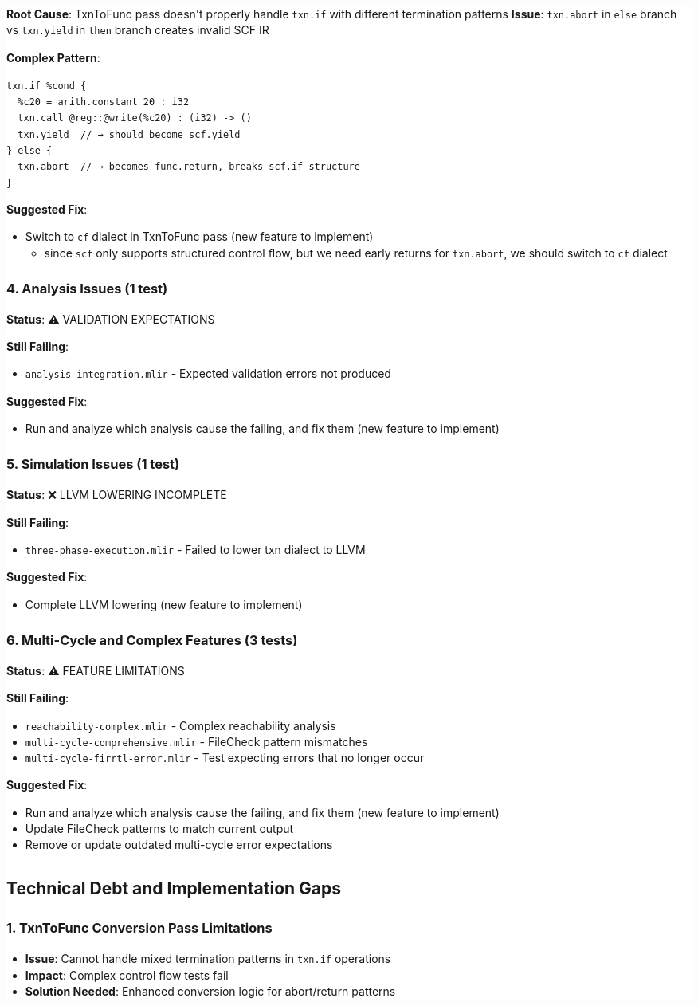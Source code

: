 **Root Cause**: TxnToFunc pass doesn't properly handle `txn.if` with different termination patterns
**Issue**: `txn.abort` in `else` branch vs `txn.yield` in `then` branch creates invalid SCF IR

**Complex Pattern**:
```mlir
txn.if %cond {
  %c20 = arith.constant 20 : i32
  txn.call @reg::@write(%c20) : (i32) -> ()
  txn.yield  // → should become scf.yield
} else {
  txn.abort  // → becomes func.return, breaks scf.if structure
}
```

**Suggested Fix**:
- Switch to `cf` dialect in TxnToFunc pass (new feature to implement)
  - since `scf` only supports structured control flow, but we need early returns for `txn.abort`, we should switch to `cf` dialect

### 4. Analysis Issues (1 test)
**Status**: ⚠️ VALIDATION EXPECTATIONS

**Still Failing**:
- `analysis-integration.mlir` - Expected validation errors not produced

**Suggested Fix**:
- Run and analyze which analysis cause the failing, and fix them (new feature to implement)

### 5. Simulation Issues (1 test)
**Status**: ❌ LLVM LOWERING INCOMPLETE

**Still Failing**:
- `three-phase-execution.mlir` - Failed to lower txn dialect to LLVM

**Suggested Fix**:
- Complete LLVM lowering (new feature to implement)

### 6. Multi-Cycle and Complex Features (3 tests)
**Status**: ⚠️ FEATURE LIMITATIONS

**Still Failing**:
- `reachability-complex.mlir` - Complex reachability analysis
- `multi-cycle-comprehensive.mlir` - FileCheck pattern mismatches
- `multi-cycle-firrtl-error.mlir` - Test expecting errors that no longer occur

**Suggested Fix**:
- Run and analyze which analysis cause the failing, and fix them (new feature to implement)
- Update FileCheck patterns to match current output
- Remove or update outdated multi-cycle error expectations


## Technical Debt and Implementation Gaps

### 1. TxnToFunc Conversion Pass Limitations
- **Issue**: Cannot handle mixed termination patterns in `txn.if` operations
- **Impact**: Complex control flow tests fail
- **Solution Needed**: Enhanced conversion logic for abort/return patterns
